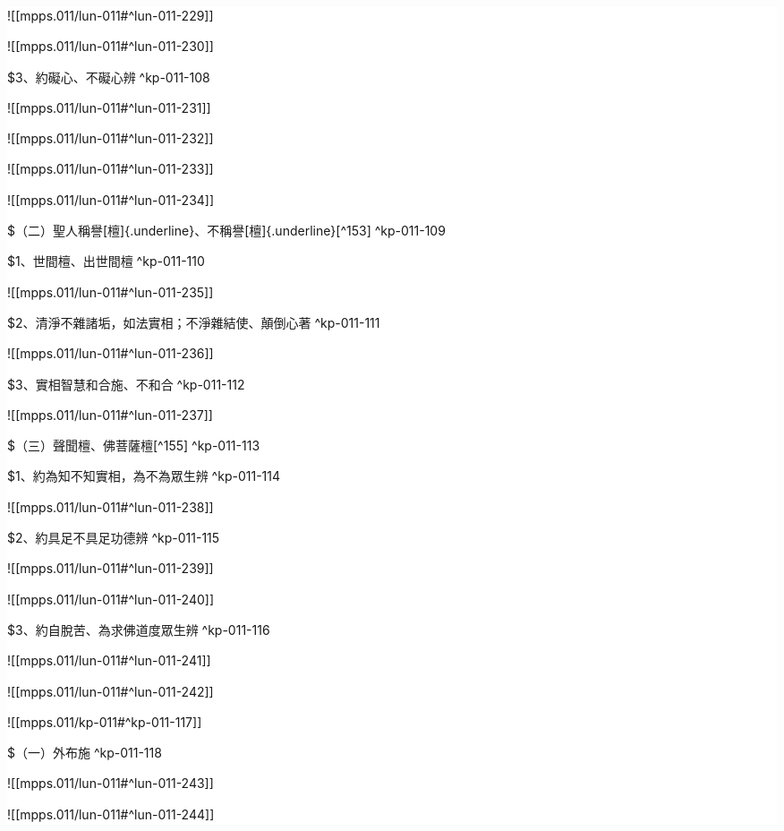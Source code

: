 ![[mpps.011/lun-011#^lun-011-229]]

![[mpps.011/lun-011#^lun-011-230]]

 $3、約礙心、不礙心辨 ^kp-011-108

![[mpps.011/lun-011#^lun-011-231]]

![[mpps.011/lun-011#^lun-011-232]]

![[mpps.011/lun-011#^lun-011-233]]

![[mpps.011/lun-011#^lun-011-234]]

 $（二）聖人稱譽[檀]{.underline}、不稱譽[檀]{.underline}[^153] ^kp-011-109

 $1、世間檀、出世間檀 ^kp-011-110

![[mpps.011/lun-011#^lun-011-235]]

 $2、清淨不雜諸垢，如法實相；不淨雜結使、顛倒心著 ^kp-011-111

![[mpps.011/lun-011#^lun-011-236]]

 $3、實相智慧和合施、不和合 ^kp-011-112

![[mpps.011/lun-011#^lun-011-237]]

 $（三）聲聞檀、佛菩薩檀[^155] ^kp-011-113

 $1、約為知不知實相，為不為眾生辨 ^kp-011-114

![[mpps.011/lun-011#^lun-011-238]]

 $2、約具足不具足功德辨 ^kp-011-115

![[mpps.011/lun-011#^lun-011-239]]

![[mpps.011/lun-011#^lun-011-240]]

 $3、約自脫苦、為求佛道度眾生辨 ^kp-011-116

![[mpps.011/lun-011#^lun-011-241]]

![[mpps.011/lun-011#^lun-011-242]]

![[mpps.011/kp-011#^kp-011-117]]

 $（一）外布施 ^kp-011-118

![[mpps.011/lun-011#^lun-011-243]]

![[mpps.011/lun-011#^lun-011-244]]
